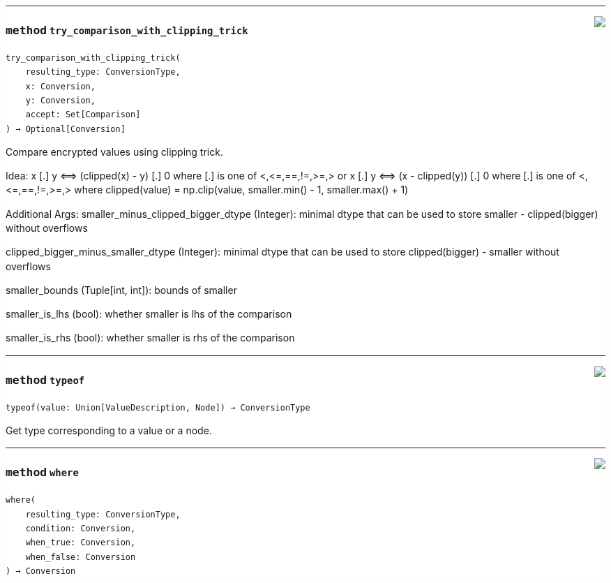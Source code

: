 

---

<a href="../../../compilers/concrete-compiler/compiler/lib/Bindings/Python/concrete/fhe/mlir/context.py#L442"><img align="right" style="float:right;" src="https://img.shields.io/badge/-source-cccccc?style=flat-square"></a>

### <kbd>method</kbd> `try_comparison_with_clipping_trick`

```python
try_comparison_with_clipping_trick(
    resulting_type: ConversionType,
    x: Conversion,
    y: Conversion,
    accept: Set[Comparison]
) → Optional[Conversion]
```

Compare encrypted values using clipping trick. 

Idea:  x [.] y <==> (clipped(x) - y) [.] 0 where [.] is one of <,<=,==,!=,>=,>  or  x [.] y <==> (x - clipped(y)) [.] 0 where [.] is one of <,<=,==,!=,>=,>  where  clipped(value) = np.clip(value, smaller.min() - 1, smaller.max() + 1) 

Additional Args:  smaller_minus_clipped_bigger_dtype (Integer):  minimal dtype that can be used to store smaller - clipped(bigger) without overflows 

 clipped_bigger_minus_smaller_dtype (Integer):  minimal dtype that can be used to store clipped(bigger) - smaller without overflows 

 smaller_bounds (Tuple[int, int]):  bounds of smaller 

 smaller_is_lhs (bool):  whether smaller is lhs of the comparison 

 smaller_is_rhs (bool):  whether smaller is rhs of the comparison 

---

<a href="../../../compilers/concrete-compiler/compiler/lib/Bindings/Python/concrete/fhe/mlir/context.py#L109"><img align="right" style="float:right;" src="https://img.shields.io/badge/-source-cccccc?style=flat-square"></a>

### <kbd>method</kbd> `typeof`

```python
typeof(value: Union[ValueDescription, Node]) → ConversionType
```

Get type corresponding to a value or a node. 

---

<a href="../../../compilers/concrete-compiler/compiler/lib/Bindings/Python/concrete/fhe/mlir/context.py#L3778"><img align="right" style="float:right;" src="https://img.shields.io/badge/-source-cccccc?style=flat-square"></a>

### <kbd>method</kbd> `where`

```python
where(
    resulting_type: ConversionType,
    condition: Conversion,
    when_true: Conversion,
    when_false: Conversion
) → Conversion
```

